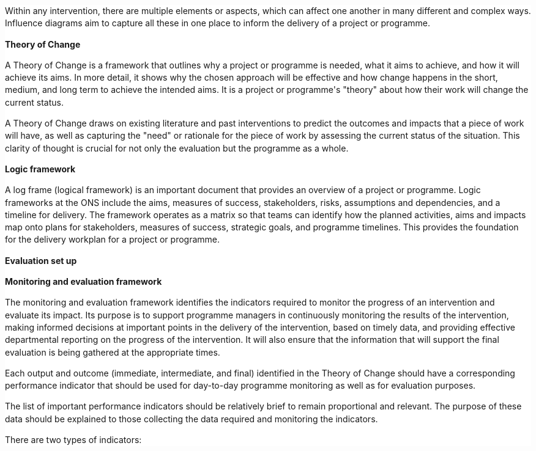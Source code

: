 Within any intervention, there are multiple elements or aspects, which
can affect one another in many different and complex ways. Influence
diagrams aim to capture all these in one place to inform the delivery of
a project or programme.

**Theory of Change**

A Theory of Change is a framework that outlines why a project or
programme is needed, what it aims to achieve, and how it will achieve
its aims. In more detail, it shows why the chosen approach will be
effective and how change happens in the short, medium, and long term to
achieve the intended aims. It is a project or programme\'s \"theory\"
about how their work will change the current status.

A Theory of Change draws on existing literature and past interventions
to predict the outcomes and impacts that a piece of work will have, as
well as capturing the \"need\" or rationale for the piece of work by
assessing the current status of the situation. This clarity of thought
is crucial for not only the evaluation but the programme as a whole.

**Logic framework**

A log frame (logical framework) is an important document that provides
an overview of a project or programme. Logic frameworks at the ONS
include the aims, measures of success, stakeholders, risks, assumptions
and dependencies, and a timeline for delivery. The framework operates as
a matrix so that teams can identify how the planned activities, aims and
impacts map onto plans for stakeholders, measures of success, strategic
goals, and programme timelines. This provides the foundation for the
delivery workplan for a project or programme.

**Evaluation set up**

**Monitoring and evaluation framework**

The monitoring and evaluation framework identifies the indicators
required to monitor the progress of an intervention and evaluate its
impact. Its purpose is to support programme managers in continuously
monitoring the results of the intervention, making informed decisions at
important points in the delivery of the intervention, based on timely
data, and providing effective departmental reporting on the progress of
the intervention. It will also ensure that the information that will
support the final evaluation is being gathered at the appropriate times.

Each output and outcome (immediate, intermediate, and final) identified
in the Theory of Change should have a corresponding performance
indicator that should be used for day-to-day programme monitoring as
well as for evaluation purposes.

The list of important performance indicators should be relatively brief
to remain proportional and relevant. The purpose of these data should be
explained to those collecting the data required and monitoring the
indicators.

There are two types of indicators:
